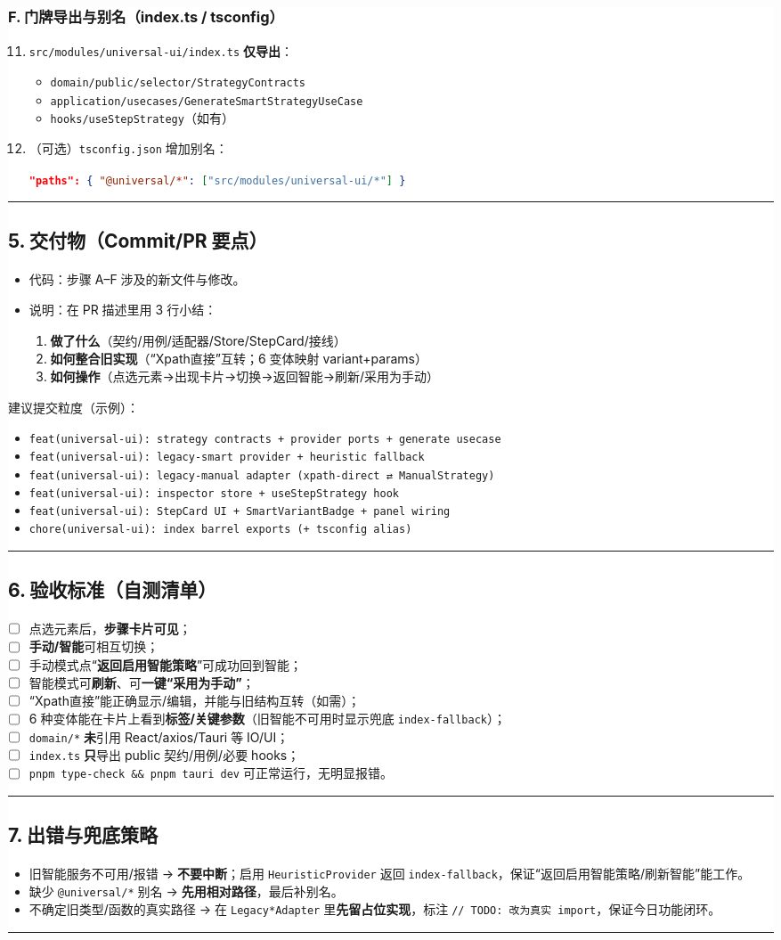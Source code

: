 ### F. 门牌导出与别名（index.ts / tsconfig）

11. `src/modules/universal-ui/index.ts` **仅导出**：

    * `domain/public/selector/StrategyContracts`
    * `application/usecases/GenerateSmartStrategyUseCase`
    * `hooks/useStepStrategy`（如有）
12. （可选）`tsconfig.json` 增加别名：

    ```json
    "paths": { "@universal/*": ["src/modules/universal-ui/*"] }
    ```

---

## 5. 交付物（Commit/PR 要点）

* 代码：步骤 A–F 涉及的新文件与修改。
* 说明：在 PR 描述里用 3 行小结：

  1. **做了什么**（契约/用例/适配器/Store/StepCard/接线）
  2. **如何整合旧实现**（“Xpath直接”互转；6 变体映射 variant+params）
  3. **如何操作**（点选元素→出现卡片→切换→返回智能→刷新/采用为手动）

建议提交粒度（示例）：

* `feat(universal-ui): strategy contracts + provider ports + generate usecase`
* `feat(universal-ui): legacy-smart provider + heuristic fallback`
* `feat(universal-ui): legacy-manual adapter (xpath-direct ⇄ ManualStrategy)`
* `feat(universal-ui): inspector store + useStepStrategy hook`
* `feat(universal-ui): StepCard UI + SmartVariantBadge + panel wiring`
* `chore(universal-ui): index barrel exports (+ tsconfig alias)`

---

## 6. 验收标准（自测清单）

* [ ] 点选元素后，**步骤卡片可见**；
* [ ] **手动/智能**可相互切换；
* [ ] 手动模式点“**返回启用智能策略**”可成功回到智能；
* [ ] 智能模式可**刷新**、可**一键“采用为手动”**；
* [ ] “Xpath直接”能正确显示/编辑，并能与旧结构互转（如需）；
* [ ] 6 种变体能在卡片上看到**标签/关键参数**（旧智能不可用时显示兜底 `index-fallback`）；
* [ ] `domain/*` **未**引用 React/axios/Tauri 等 IO/UI；
* [ ] `index.ts` **只**导出 public 契约/用例/必要 hooks；
* [ ] `pnpm type-check && pnpm tauri dev` 可正常运行，无明显报错。

---

## 7. 出错与兜底策略

* 旧智能服务不可用/报错 → **不要中断**；启用 `HeuristicProvider` 返回 `index-fallback`，保证“返回启用智能策略/刷新智能”能工作。
* 缺少 `@universal/*` 别名 → **先用相对路径**，最后补别名。
* 不确定旧类型/函数的真实路径 → 在 `Legacy*Adapter` 里**先留占位实现**，标注 `// TODO: 改为真实 import`，保证今日功能闭环。

---